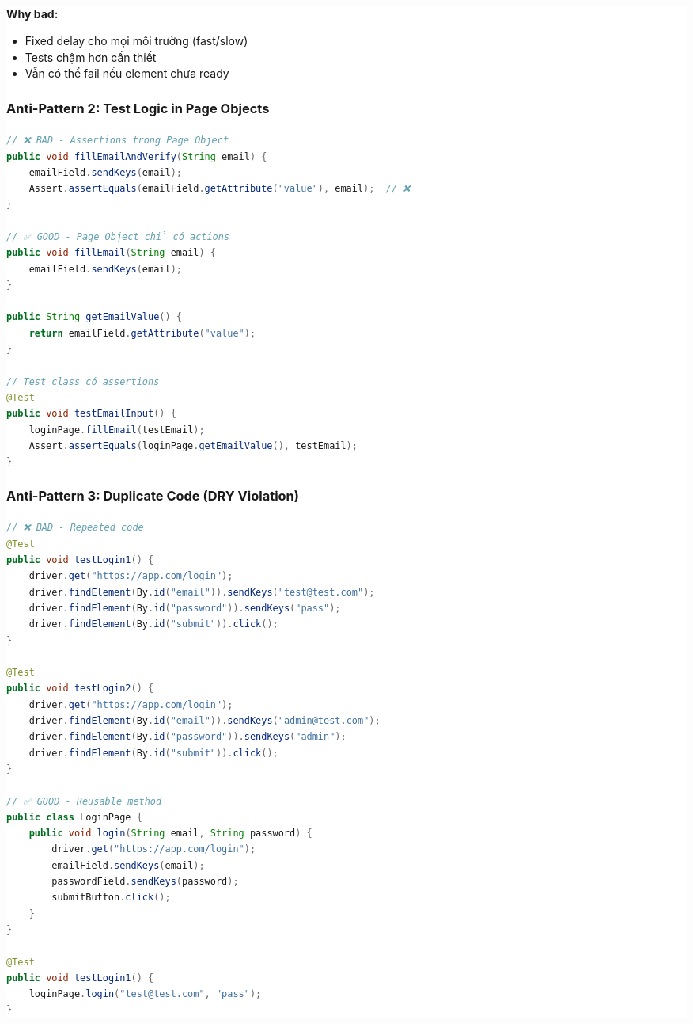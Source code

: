 **Why bad:**
- Fixed delay cho mọi môi trường (fast/slow)
- Tests chậm hơn cần thiết
- Vẫn có thể fail nếu element chưa ready

### Anti-Pattern 2: Test Logic in Page Objects

```java
// ❌ BAD - Assertions trong Page Object
public void fillEmailAndVerify(String email) {
    emailField.sendKeys(email);
    Assert.assertEquals(emailField.getAttribute("value"), email);  // ❌
}

// ✅ GOOD - Page Object chỉ có actions
public void fillEmail(String email) {
    emailField.sendKeys(email);
}

public String getEmailValue() {
    return emailField.getAttribute("value");
}

// Test class có assertions
@Test
public void testEmailInput() {
    loginPage.fillEmail(testEmail);
    Assert.assertEquals(loginPage.getEmailValue(), testEmail);
}
```

### Anti-Pattern 3: Duplicate Code (DRY Violation)

```java
// ❌ BAD - Repeated code
@Test
public void testLogin1() {
    driver.get("https://app.com/login");
    driver.findElement(By.id("email")).sendKeys("test@test.com");
    driver.findElement(By.id("password")).sendKeys("pass");
    driver.findElement(By.id("submit")).click();
}

@Test
public void testLogin2() {
    driver.get("https://app.com/login");
    driver.findElement(By.id("email")).sendKeys("admin@test.com");
    driver.findElement(By.id("password")).sendKeys("admin");
    driver.findElement(By.id("submit")).click();
}

// ✅ GOOD - Reusable method
public class LoginPage {
    public void login(String email, String password) {
        driver.get("https://app.com/login");
        emailField.sendKeys(email);
        passwordField.sendKeys(password);
        submitButton.click();
    }
}

@Test
public void testLogin1() {
    loginPage.login("test@test.com", "pass");
}
```